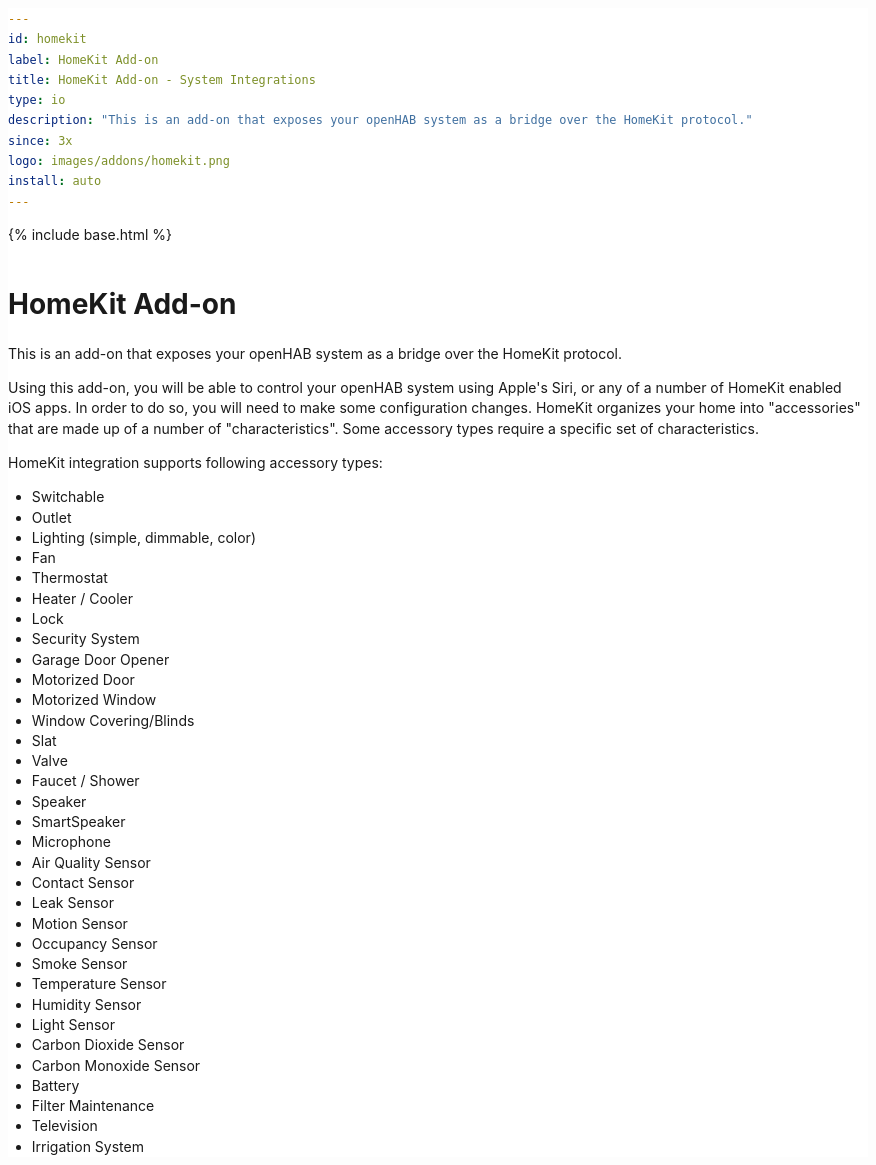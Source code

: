 ```yaml
---
id: homekit
label: HomeKit Add-on
title: HomeKit Add-on - System Integrations
type: io
description: "This is an add-on that exposes your openHAB system as a bridge over the HomeKit protocol."
since: 3x
logo: images/addons/homekit.png
install: auto
---
```




{% include base.html %}

# HomeKit Add-on

<AddonLogo />

This is an add-on that exposes your openHAB system as a bridge over the HomeKit protocol.

Using this add-on, you will be able to control your openHAB system using Apple's Siri, or any of a number of HomeKit enabled iOS apps.
In order to do so, you will need to make some configuration changes.
HomeKit organizes your home into "accessories" that are made up of a number of "characteristics".
Some accessory types require a specific set of characteristics.

HomeKit integration supports following accessory types:

- Switchable
- Outlet
- Lighting (simple, dimmable, color)
- Fan
- Thermostat
- Heater / Cooler
- Lock
- Security System
- Garage Door Opener
- Motorized Door
- Motorized Window
- Window Covering/Blinds
- Slat
- Valve
- Faucet / Shower
- Speaker
- SmartSpeaker
- Microphone
- Air Quality Sensor
- Contact Sensor
- Leak Sensor
- Motion Sensor
- Occupancy Sensor
- Smoke Sensor
- Temperature Sensor
- Humidity Sensor
- Light Sensor
- Carbon Dioxide Sensor
- Carbon Monoxide Sensor
- Battery
- Filter Maintenance
- Television
- Irrigation System
